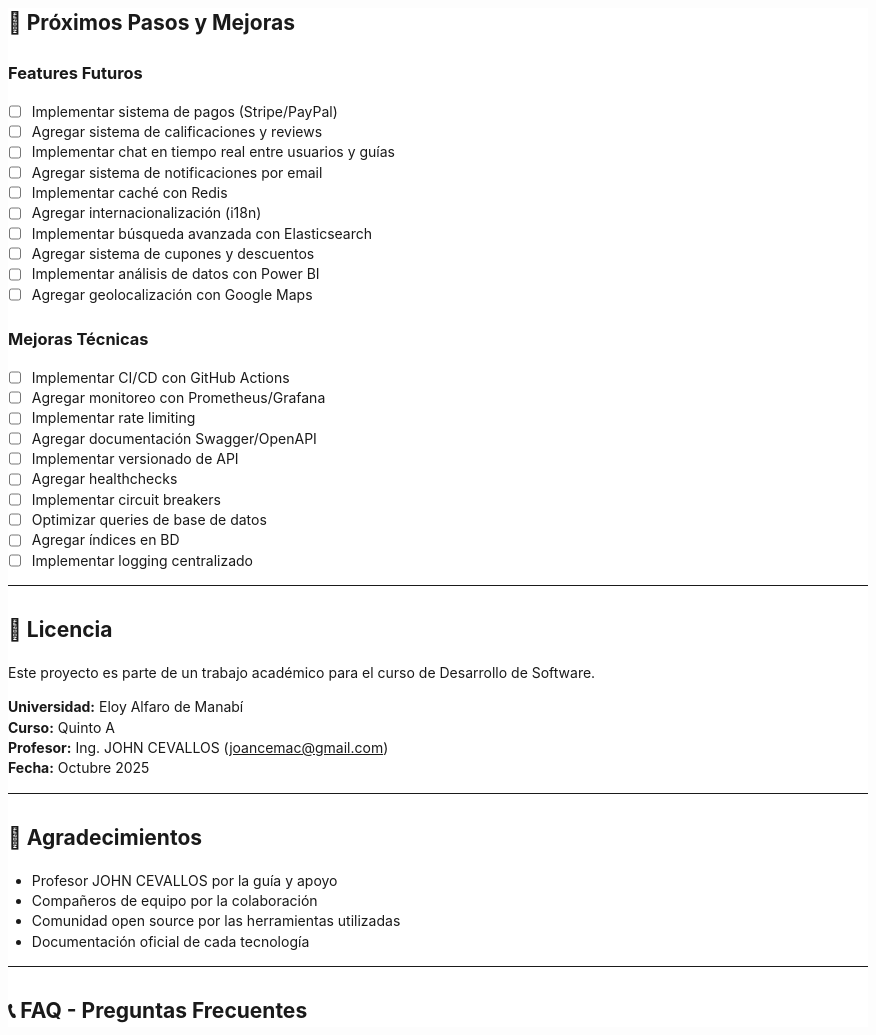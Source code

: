 
## 🚀 Próximos Pasos y Mejoras

### Features Futuros

- [ ] Implementar sistema de pagos (Stripe/PayPal)
- [ ] Agregar sistema de calificaciones y reviews
- [ ] Implementar chat en tiempo real entre usuarios y guías
- [ ] Agregar sistema de notificaciones por email
- [ ] Implementar caché con Redis
- [ ] Agregar internacionalización (i18n)
- [ ] Implementar búsqueda avanzada con Elasticsearch
- [ ] Agregar sistema de cupones y descuentos
- [ ] Implementar análisis de datos con Power BI
- [ ] Agregar geolocalización con Google Maps

### Mejoras Técnicas

- [ ] Implementar CI/CD con GitHub Actions
- [ ] Agregar monitoreo con Prometheus/Grafana
- [ ] Implementar rate limiting
- [ ] Agregar documentación Swagger/OpenAPI
- [ ] Implementar versionado de API
- [ ] Agregar healthchecks
- [ ] Implementar circuit breakers
- [ ] Optimizar queries de base de datos
- [ ] Agregar índices en BD
- [ ] Implementar logging centralizado

---

## 📄 Licencia

Este proyecto es parte de un trabajo académico para el curso de Desarrollo de Software.

**Universidad:** Eloy Alfaro de Manabí  
**Curso:** Quinto A  
**Profesor:** Ing. JOHN CEVALLOS (joancemac@gmail.com)  
**Fecha:** Octubre 2025  

---

## 🙏 Agradecimientos

- Profesor JOHN CEVALLOS por la guía y apoyo
- Compañeros de equipo por la colaboración
- Comunidad open source por las herramientas utilizadas
- Documentación oficial de cada tecnología

---

## 📞 FAQ - Preguntas Frecuentes
